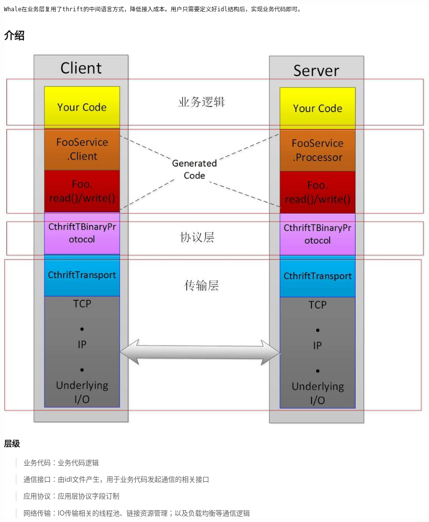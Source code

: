     Whale在业务层复用了thrift的中间语言方式，降低接入成本。用户只需要定义好idl结构后，实现业务代码即可。

## 介绍 ##
![avatar](./docs/image/cthrift-ar.jpg)
### 层级 ###


> 业务代码：业务代码逻辑

> 通信接口：由idl文件产生，用于业务代码发起通信的相关接口

> 应用协议：应用层协议字段订制

> 网络传输：IO传输相关的线程池、链接资源管理；以及负载均衡等通信逻辑
